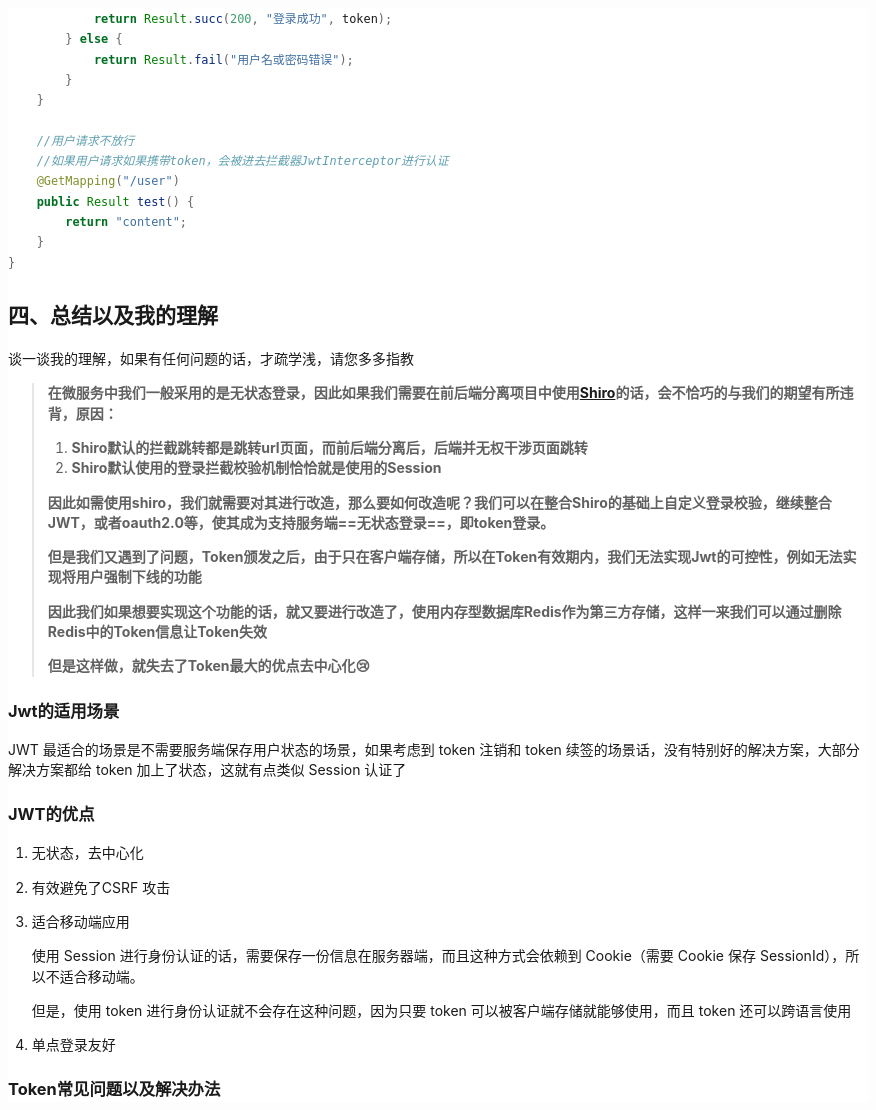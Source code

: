 ```java
            return Result.succ(200, "登录成功", token);
        } else {
            return Result.fail("用户名或密码错误");
        }
    }

	//用户请求不放行
    //如果用户请求如果携带token，会被进去拦截器JwtInterceptor进行认证
    @GetMapping("/user")
    public Result test() {
 		return "content";
    }
}
```

## 四、总结以及我的理解

谈一谈我的理解，如果有任何问题的话，才疏学浅，请您多多指教

> **在微服务中我们一般采用的是无状态登录，因此如果我们需要在前后端分离项目中使用[Shiro](https://blog.csdn.net/Night__breeze/article/details/123594845)的话，会不恰巧的与我们的期望有所违背，原因：**
>
> 1. **Shiro默认的拦截跳转都是跳转url页面，而前后端分离后，后端并无权干涉页面跳转**
> 2. **Shiro默认使用的登录拦截校验机制恰恰就是使用的Session**
>
> **因此如需使用shiro，我们就需要对其进行改造，那么要如何改造呢？我们可以在整合Shiro的基础上自定义登录校验，继续整合JWT，或者oauth2.0等，使其成为支持服务端==无状态登录==，即token登录。**
>
> **但是我们又遇到了问题，Token颁发之后，由于只在客户端存储，所以在Token有效期内，我们无法实现Jwt的可控性，例如无法实现将用户强制下线的功能**
>
> **因此我们如果想要实现这个功能的话，就又要进行改造了，使用内存型数据库Redis作为第三方存储，这样一来我们可以通过删除Redis中的Token信息让Token失效**
>
> **但是这样做，就失去了Token最大的优点去中心化:cry:**

### Jwt的适用场景

JWT 最适合的场景是不需要服务端保存用户状态的场景，如果考虑到 token 注销和 token 续签的场景话，没有特别好的解决方案，大部分解决方案都给 token 加上了状态，这就有点类似 Session 认证了

### JWT的优点

1. 无状态，去中心化

2. 有效避免了CSRF 攻击

3. 适合移动端应用

   使用 Session 进行身份认证的话，需要保存一份信息在服务器端，而且这种方式会依赖到 Cookie（需要 Cookie 保存 SessionId），所以不适合移动端。

   但是，使用 token 进行身份认证就不会存在这种问题，因为只要 token 可以被客户端存储就能够使用，而且 token 还可以跨语言使用

4. 单点登录友好

### Token常见问题以及解决办法
